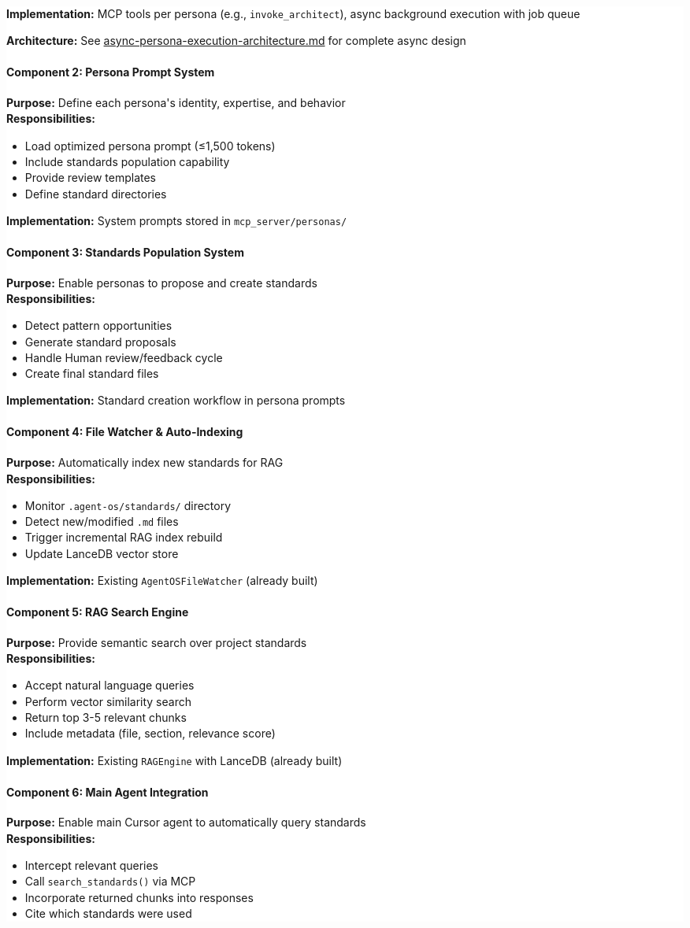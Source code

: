 **Implementation:** MCP tools per persona (e.g., `invoke_architect`), async background execution with job queue

**Architecture:** See [async-persona-execution-architecture.md](supporting-docs/async-persona-execution-architecture.md) for complete async design

#### Component 2: Persona Prompt System
**Purpose:** Define each persona's identity, expertise, and behavior  
**Responsibilities:**
- Load optimized persona prompt (≤1,500 tokens)
- Include standards population capability
- Provide review templates
- Define standard directories

**Implementation:** System prompts stored in `mcp_server/personas/`

#### Component 3: Standards Population System
**Purpose:** Enable personas to propose and create standards  
**Responsibilities:**
- Detect pattern opportunities
- Generate standard proposals
- Handle Human review/feedback cycle
- Create final standard files

**Implementation:** Standard creation workflow in persona prompts

#### Component 4: File Watcher & Auto-Indexing
**Purpose:** Automatically index new standards for RAG  
**Responsibilities:**
- Monitor `.agent-os/standards/` directory
- Detect new/modified `.md` files
- Trigger incremental RAG index rebuild
- Update LanceDB vector store

**Implementation:** Existing `AgentOSFileWatcher` (already built)

#### Component 5: RAG Search Engine
**Purpose:** Provide semantic search over project standards  
**Responsibilities:**
- Accept natural language queries
- Perform vector similarity search
- Return top 3-5 relevant chunks
- Include metadata (file, section, relevance score)

**Implementation:** Existing `RAGEngine` with LanceDB (already built)

#### Component 6: Main Agent Integration
**Purpose:** Enable main Cursor agent to automatically query standards  
**Responsibilities:**
- Intercept relevant queries
- Call `search_standards()` via MCP
- Incorporate returned chunks into responses
- Cite which standards were used
